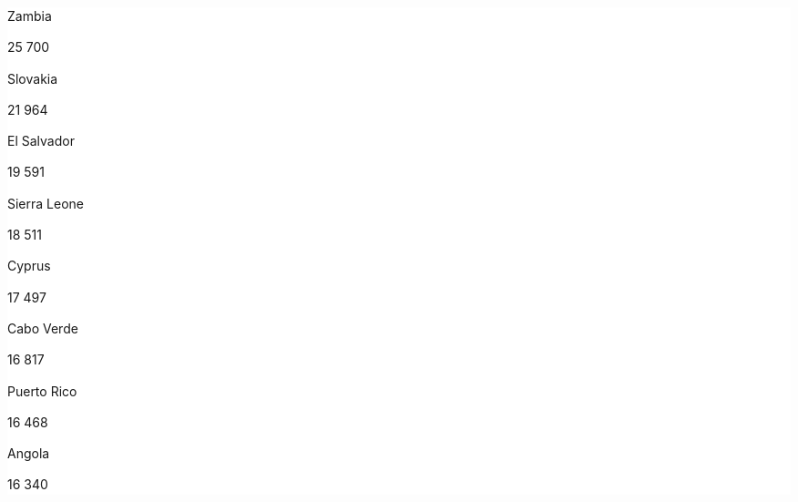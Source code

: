 




Zambia


25 700






Slovakia


21 964






El Salvador


19 591






Sierra Leone


18 511






Cyprus


17 497






Cabo Verde


16 817






Puerto Rico


16 468






Angola


16 340
